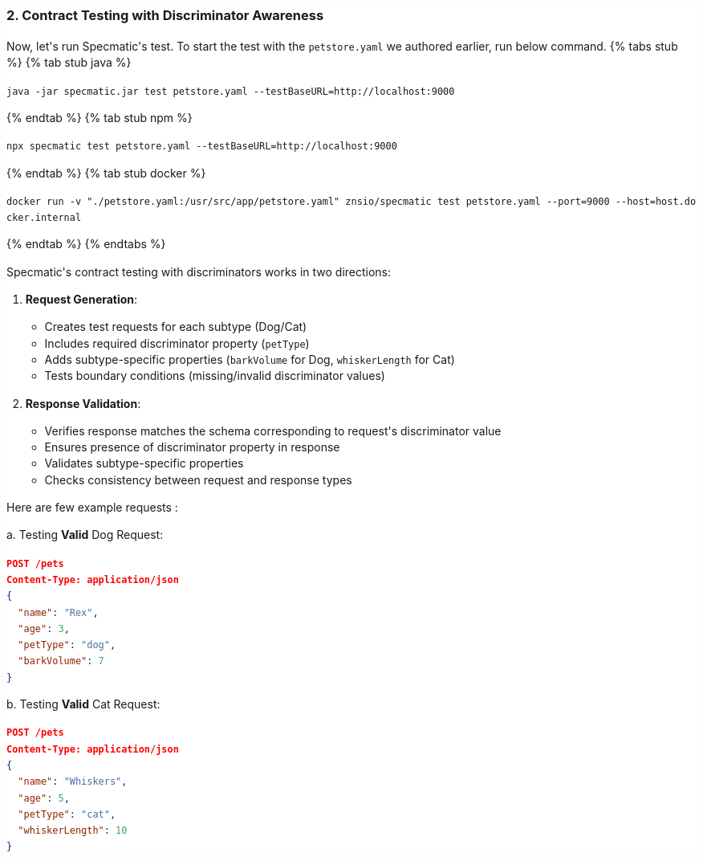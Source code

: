 ### 2. Contract Testing with Discriminator Awareness
Now, let's run Specmatic's test. To start the test with the `petstore.yaml` we authored earlier, run below command.
{% tabs stub %}
{% tab stub java %}
```shell
java -jar specmatic.jar test petstore.yaml --testBaseURL=http://localhost:9000
```
{% endtab %}
{% tab stub npm %}
```shell
npx specmatic test petstore.yaml --testBaseURL=http://localhost:9000
```
{% endtab %}
{% tab stub docker %}
```shell
docker run -v "./petstore.yaml:/usr/src/app/petstore.yaml" znsio/specmatic test petstore.yaml --port=9000 --host=host.docker.internal
```
{% endtab %}
{% endtabs %}

Specmatic's contract testing with discriminators works in two directions:

1. **Request Generation**: 
   - Creates test requests for each subtype (Dog/Cat)
   - Includes required discriminator property (`petType`)
   - Adds subtype-specific properties (`barkVolume` for Dog, `whiskerLength` for Cat)
   - Tests boundary conditions (missing/invalid discriminator values)

2. **Response Validation**:
   - Verifies response matches the schema corresponding to request's discriminator value
   - Ensures presence of discriminator property in response
   - Validates subtype-specific properties
   - Checks consistency between request and response types

Here are few example requests : 

a. Testing **Valid** Dog Request:
   ```json
   POST /pets
   Content-Type: application/json
   {
     "name": "Rex",
     "age": 3,
     "petType": "dog",
     "barkVolume": 7
   }
   ```

   b. Testing **Valid** Cat Request:
   ```json
   POST /pets
   Content-Type: application/json
   {
     "name": "Whiskers",
     "age": 5,
     "petType": "cat",
     "whiskerLength": 10
   }
   ```
